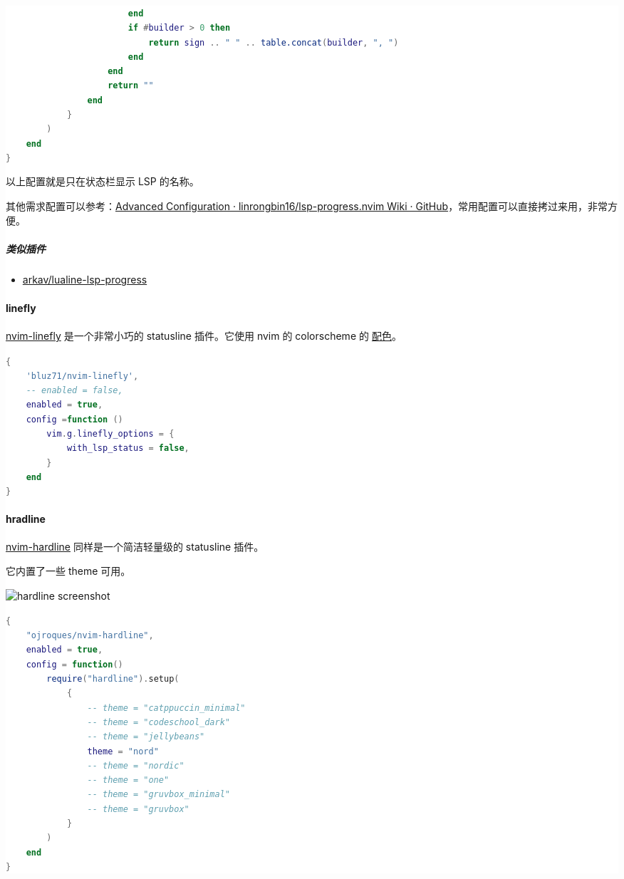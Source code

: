 ```lua
						end
						if #builder > 0 then
							return sign .. " " .. table.concat(builder, ", ")
						end
					end
					return ""
				end
			}
		)
	end
}
```

以上配置就是只在状态栏显示 LSP 的名称。

其他需求配置可以参考：[Advanced Configuration · linrongbin16/lsp-progress.nvim Wiki · GitHub](https://github.com/linrongbin16/lsp-progress.nvim/wiki/Advanced-Configuration)，常用配置可以直接拷过来用，非常方便。

##### 类似插件

* [arkav/lualine-lsp-progress](https://github.com/arkav/lualine-lsp-progress)

#### linefly

[nvim-linefly](https://github.com/bluz71/nvim-linefly) 是一个非常小巧的 statusline 插件。它使用 nvim 的 colorscheme 的 [配色](#配色)。

```lua
{
	'bluz71/nvim-linefly',
	-- enabled = false,
	enabled = true,
	config =function ()
		vim.g.linefly_options = {
			with_lsp_status = false,
		}
	end
}
```

#### hradline

[nvim-hardline](https://github.com/ojroques/nvim-hardline) 同样是一个简洁轻量级的 statusline 插件。

它内置了一些 theme 可用。

![hardline screenshot](https://user-images.githubusercontent.com/23409060/188603562-aff6f003-69bc-4bd2-b4c5-83007f338d25.png)

```lua
{
	"ojroques/nvim-hardline",
	enabled = true,
	config = function()
		require("hardline").setup(
			{
				-- theme = "catppuccin_minimal"
				-- theme = "codeschool_dark"
				-- theme = "jellybeans"
				theme = "nord"
				-- theme = "nordic"
				-- theme = "one"
				-- theme = "gruvbox_minimal"
				-- theme = "gruvbox"
			}
		)
	end
}
```